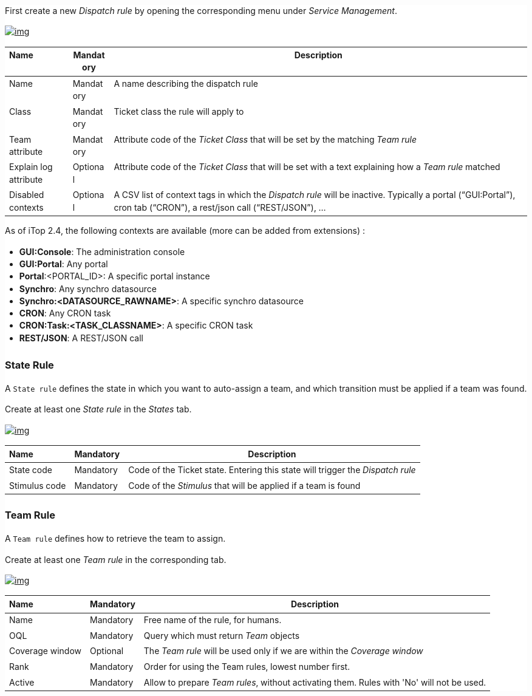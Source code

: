First create a new *Dispatch rule* by opening the corresponding menu under *Service Management*.

[![img](https://www.itophub.io/wiki/media?w=600&tok=f73901&media=extensions%3Acombodo-autodispatch-ticket-01.png)](https://www.itophub.io/wiki/media?media=extensions%3Acombodo-autodispatch-ticket-01.png)

| Name                  | Mandatory | Description                                                  |
| :-------------------- | --------- | ------------------------------------------------------------ |
| Name                  | Mandatory | A name describing the dispatch rule                          |
| Class                 | Mandatory | Ticket class the rule will apply to                          |
| Team attribute        | Mandatory | Attribute code of the *Ticket Class* that will be set by the matching *Team rule* |
| Explain log attribute | Optional  | Attribute code of the *Ticket Class* that will be set with a text explaining how a *Team rule* matched |
| Disabled contexts     | Optional  | A CSV list of context tags in which the *Dispatch rule* will be inactive. Typically a portal (“GUI:Portal”), cron tab (“CRON”), a rest/json call (“REST/JSON”), … |

As of iTop 2.4, the following contexts are available (more can be added from extensions) :

- **GUI:Console**: The administration console
- **GUI:Portal**: Any portal
- **Portal**:<PORTAL_ID>: A specific portal instance
- **Synchro**: Any synchro datasource
- **Synchro:<DATASOURCE_RAWNAME>**: A specific synchro datasource
- **CRON**: Any CRON task
- **CRON:Task:<TASK_CLASSNAME>**: A specific CRON task
- **REST/JSON**: A REST/JSON call

### State Rule

A `State rule` defines the state in which you want to auto-assign a team, and which transition must be applied if a team was found.

Create at least one *State rule* in the *States* tab.

[![img](https://www.itophub.io/wiki/media?w=600&tok=ae4bac&media=extensions%3Aautodispatch-newstaterule.png)](https://www.itophub.io/wiki/media?media=extensions%3Aautodispatch-newstaterule.png)

| Name          | Mandatory | Description                                                  |
| :------------ | --------- | ------------------------------------------------------------ |
| State code    | Mandatory | Code of the Ticket state. Entering this state will trigger the *Dispatch rule* |
| Stimulus code | Mandatory | Code of the *Stimulus* that will be applied if a team is found |

### Team Rule

A `Team rule` defines how to retrieve the team to assign.

Create at least one *Team rule* in the corresponding tab.

[![img](https://www.itophub.io/wiki/media?w=600&tok=ac0756&media=extensions%3Aautodispatch-newteamrule.png)](https://www.itophub.io/wiki/media?media=extensions%3Aautodispatch-newteamrule.png)

| Name            | Mandatory | Description                                                  |
| :-------------- | --------- | ------------------------------------------------------------ |
| Name            | Mandatory | Free name of the rule, for humans.                           |
| OQL             | Mandatory | Query which must return *Team* objects                       |
| Coverage window | Optional  | The *Team rule* will be used only if we are within the *Coverage window* |
| Rank            | Mandatory | Order for using the Team rules, lowest number first.         |
| Active          | Mandatory | Allow to prepare *Team rules*, without activating them. Rules with 'No' will not be used. |

